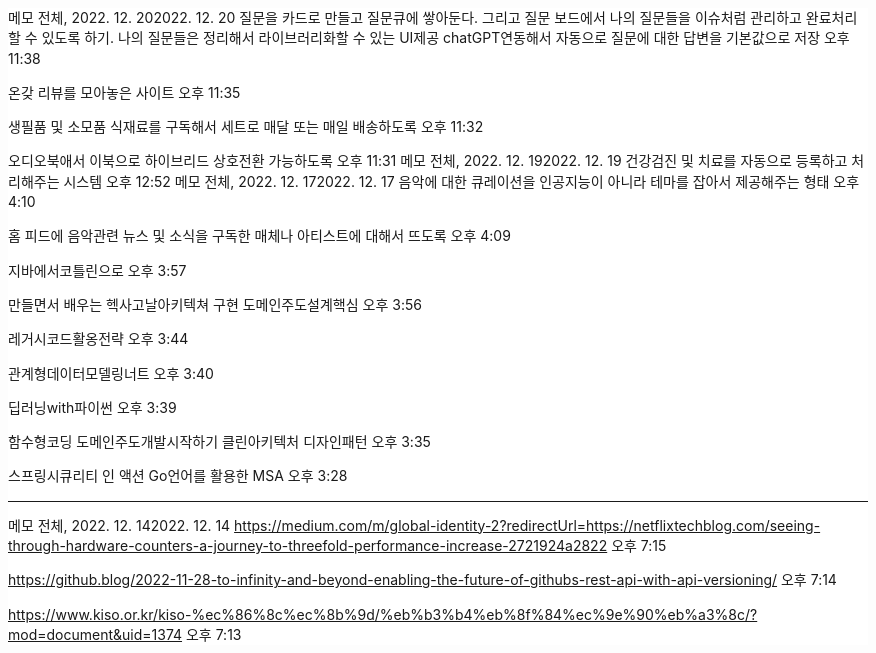 
메모 전체, 2022. 12. 202022. 12. 20
질문을 카드로 만들고 질문큐에 쌓아둔다. 그리고 질문 보드에서 나의 질문들을 이슈처럼 관리하고 완료처리할 수 있도록 하기. 나의 질문들은 정리해서 라이브러리화할 수 있는 UI제공 chatGPT연동해서 자동으로 질문에 대한 답변을 기본값으로 저장
오후 11:38

온갖 리뷰를 모아놓은 사이트
오후 11:35

생필품 및 소모품 식재료를 구독해서 세트로 매달 또는 매일 배송하도록
오후 11:32

오디오북애서 이북으로 하이브리드 상호전환 가능하도록
오후 11:31
메모 전체, 2022. 12. 192022. 12. 19
건강검진 및 치료를 자동으로 등록하고 처리해주는 시스템
오후 12:52
메모 전체, 2022. 12. 172022. 12. 17
음악에 대한 큐레이션을 인공지능이 아니라 테마를 잡아서 제공해주는 형태
오후 4:10

홈 피드에 음악관련 뉴스 및 소식을 구독한 매체나 아티스트에 대해서 뜨도록
오후 4:09

지바에서코틀린으로
오후 3:57

만들면서 배우는 헥사고날아키텍쳐 구현 도메인주도설계핵심
오후 3:56

레거시코드활옹전략
오후 3:44

관계형데이터모델링너트
오후 3:40

딥러닝with파이썬
오후 3:39

함수형코딩 도메인주도개발시작하기 클린아키텍처 디자인패턴
오후 3:35

스프링시큐리티 인 액션 Go언어를 활용한 MSA
오후 3:28


---

메모 전체, 2022. 12. 142022. 12. 14
https://medium.com/m/global-identity-2?redirectUrl=https://netflixtechblog.com/seeing-through-hardware-counters-a-journey-to-threefold-performance-increase-2721924a2822
오후 7:15

https://github.blog/2022-11-28-to-infinity-and-beyond-enabling-the-future-of-githubs-rest-api-with-api-versioning/
오후 7:14

https://www.kiso.or.kr/kiso-%ec%86%8c%ec%8b%9d/%eb%b3%b4%eb%8f%84%ec%9e%90%eb%a3%8c/?mod=document&uid=1374
오후 7:13
